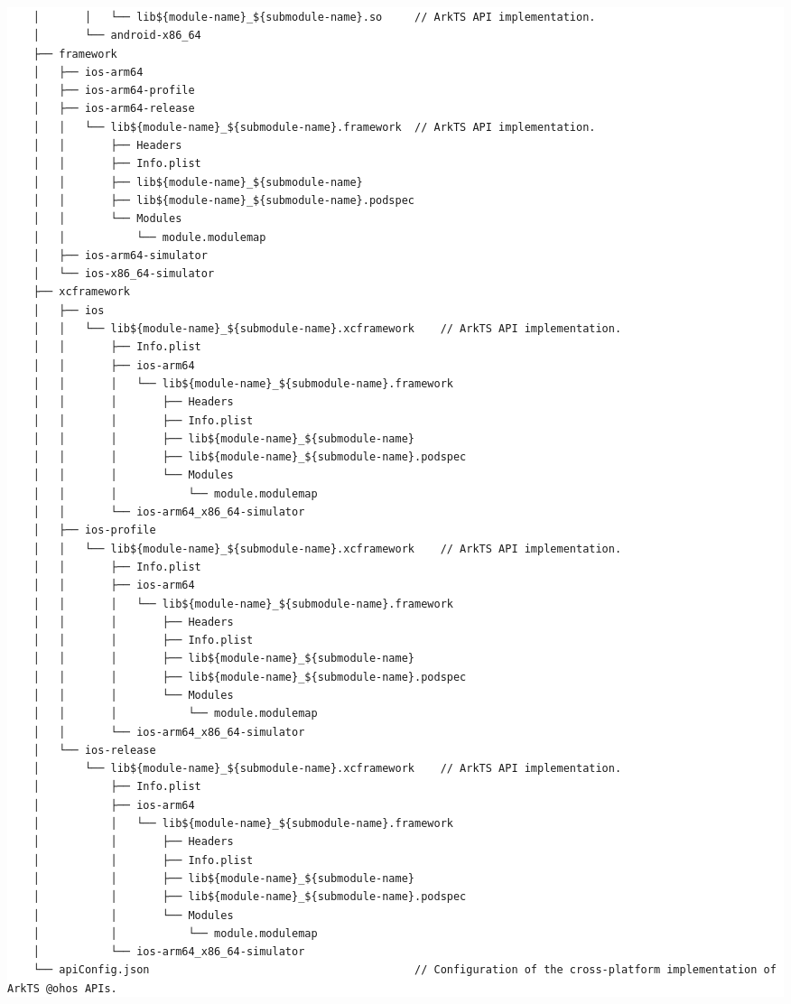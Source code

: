 ```
    │       │   └── lib${module-name}_${submodule-name}.so     // ArkTS API implementation.
    │       └── android-x86_64
    ├── framework
    │   ├── ios-arm64
    │   ├── ios-arm64-profile
    │   ├── ios-arm64-release
    │   │   └── lib${module-name}_${submodule-name}.framework  // ArkTS API implementation.
    │   │       ├── Headers
    │   │       ├── Info.plist
    │   │       ├── lib${module-name}_${submodule-name}
    │   │       ├── lib${module-name}_${submodule-name}.podspec
    │   │       └── Modules
    │   │           └── module.modulemap
    │   ├── ios-arm64-simulator
    │   └── ios-x86_64-simulator
    ├── xcframework
    │   ├── ios
    │   │   └── lib${module-name}_${submodule-name}.xcframework    // ArkTS API implementation.
    │   │       ├── Info.plist
    │   │       ├── ios-arm64
    │   │       │   └── lib${module-name}_${submodule-name}.framework
    │   │       │       ├── Headers
    │   │       │       ├── Info.plist
    │   │       │       ├── lib${module-name}_${submodule-name}
    │   │       │       ├── lib${module-name}_${submodule-name}.podspec
    │   │       │       └── Modules
    │   │       │           └── module.modulemap
    │   │       └── ios-arm64_x86_64-simulator
    │   ├── ios-profile
    │   │   └── lib${module-name}_${submodule-name}.xcframework    // ArkTS API implementation.
    │   │       ├── Info.plist
    │   │       ├── ios-arm64
    │   │       │   └── lib${module-name}_${submodule-name}.framework
    │   │       │       ├── Headers
    │   │       │       ├── Info.plist
    │   │       │       ├── lib${module-name}_${submodule-name}
    │   │       │       ├── lib${module-name}_${submodule-name}.podspec
    │   │       │       └── Modules
    │   │       │           └── module.modulemap
    │   │       └── ios-arm64_x86_64-simulator
    │   └── ios-release
    │       └── lib${module-name}_${submodule-name}.xcframework    // ArkTS API implementation.
    │           ├── Info.plist
    │           ├── ios-arm64
    │           │   └── lib${module-name}_${submodule-name}.framework
    │           │       ├── Headers
    │           │       ├── Info.plist
    │           │       ├── lib${module-name}_${submodule-name}
    │           │       ├── lib${module-name}_${submodule-name}.podspec
    │           │       └── Modules
    │           │           └── module.modulemap
    │           └── ios-arm64_x86_64-simulator
    └── apiConfig.json                                         // Configuration of the cross-platform implementation of ArkTS @ohos APIs.
```
